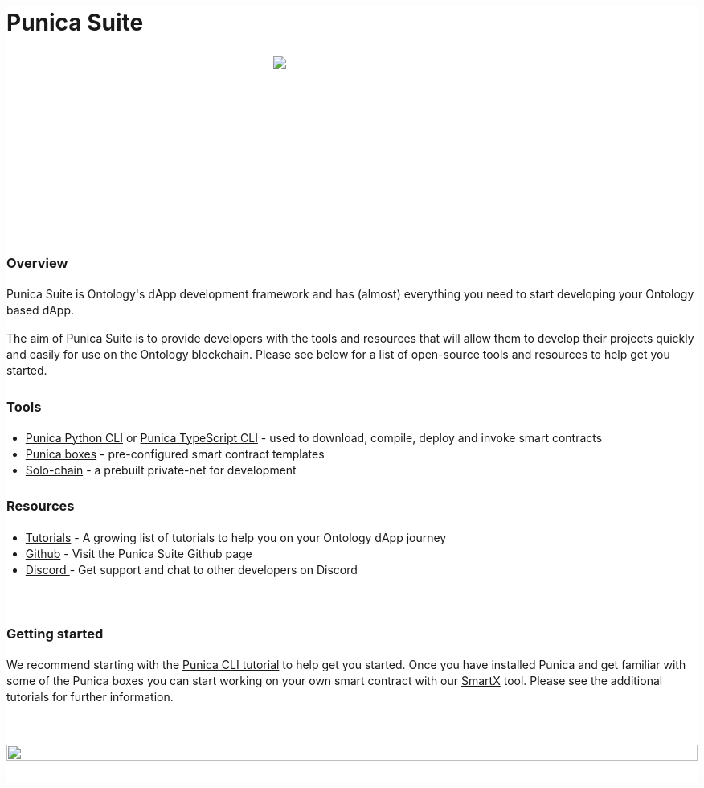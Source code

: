 # Punica Suite

<div align="center">
  <img src="https://raw.githubusercontent.com/punicasuite/punica-python/master/punica.png" height="200" width="200"><br><br>
</div>

### Overview

Punica Suite is Ontology's dApp development framework and has (almost) everything you need to start developing your Ontology based dApp.

The aim of Punica Suite is to provide developers with the tools and resources that will allow them to develop their projects quickly and easily for use on the Ontology blockchain.  Please see below for a list of open-source tools and resources to help get you started.


### Tools

* [Punica Python CLI](https://github.com/punicasuite/punica-python) or [Punica TypeScript CLI](https://github.com/punicasuite/punica-ts) - used to download, compile, deploy and invoke smart contracts
* [Punica boxes](http://punica.ont.io/boxes/) - pre-configured smart contract templates
* [Solo-chain](https://github.com/punicasuite/solo-chain/releases) - a prebuilt private-net for development 


### Resources

* [Tutorials](http://punica.ont.io/tutorials/) - A growing list of tutorials to help you on your Ontology dApp journey
* [Github](https://github.com/punicasuite) - Visit the Punica Suite Github page
* [Discord ](https://discord.gg/RkzRQqr)- Get support and chat to other developers on Discord
<p><br>

### Getting started

We recommend starting with the [Punica CLI tutorial](http://punica.ont.io/tutorials/How-to-use-Punica-Cli/) to help get you started.  Once you have installed Punica and get familiar with some of the Punica boxes you can start working on your own smart contract with our [SmartX](https://smartx.ont.io/) tool.  Please see the additional tutorials for further information.
<p><br>
  
<div align="center">
  <img src="https://raw.githubusercontent.com/ontio-community/bounty-program-report/master/image/punica.png" height="100%" width="100%"><br><br>
</div>
